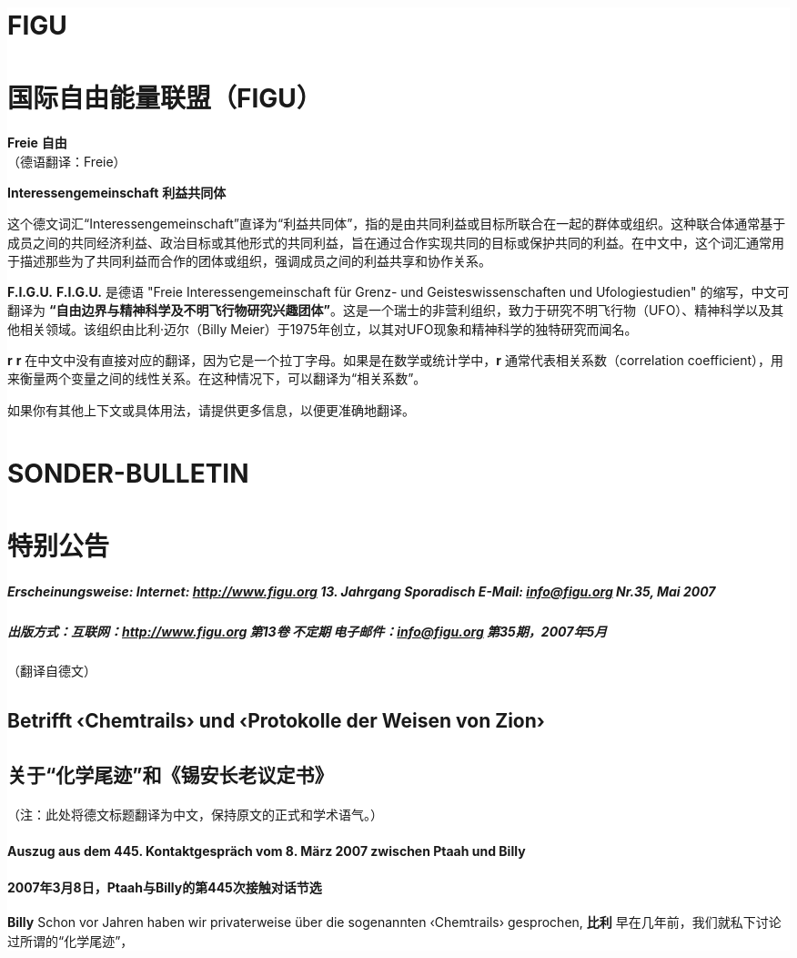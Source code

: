 # FIGU
# 国际自由能量联盟（FIGU）

**Freie**
**自由**  
（德语翻译：Freie）

**Interessengemeinschaft**
**利益共同体**

这个德文词汇“Interessengemeinschaft”直译为“利益共同体”，指的是由共同利益或目标所联合在一起的群体或组织。这种联合体通常基于成员之间的共同经济利益、政治目标或其他形式的共同利益，旨在通过合作实现共同的目标或保护共同的利益。在中文中，这个词汇通常用于描述那些为了共同利益而合作的团体或组织，强调成员之间的利益共享和协作关系。

**F.I.G.U.**
**F.I.G.U.** 是德语 "Freie Interessengemeinschaft für Grenz- und Geisteswissenschaften und Ufologiestudien" 的缩写，中文可翻译为 **“自由边界与精神科学及不明飞行物研究兴趣团体”**。这是一个瑞士的非营利组织，致力于研究不明飞行物（UFO）、精神科学以及其他相关领域。该组织由比利·迈尔（Billy Meier）于1975年创立，以其对UFO现象和精神科学的独特研究而闻名。

**r**
**r** 在中文中没有直接对应的翻译，因为它是一个拉丁字母。如果是在数学或统计学中，**r** 通常代表相关系数（correlation coefficient），用来衡量两个变量之间的线性关系。在这种情况下，可以翻译为“相关系数”。

如果你有其他上下文或具体用法，请提供更多信息，以便更准确地翻译。

# SONDER-BULLETIN
# 特别公告

##### Erscheinungsweise: Internet: http://www.figu.org 13. Jahrgang Sporadisch E-Mail:  info@figu.org Nr.35, Mai 2007
##### 出版方式：互联网：http://www.figu.org 第13卷 不定期 电子邮件：info@figu.org 第35期，2007年5月

（翻译自德文）

## Betrifft ‹Chemtrails› und ‹Protokolle der Weisen von Zion›
## 关于“化学尾迹”和《锡安长老议定书》

（注：此处将德文标题翻译为中文，保持原文的正式和学术语气。）

#### Auszug aus dem 445. Kontaktgespräch vom 8. März 2007 zwischen Ptaah und Billy
#### 2007年3月8日，Ptaah与Billy的第445次接触对话节选

**Billy** Schon vor Jahren haben wir privaterweise über die sogenannten ‹Chemtrails› gesprochen,
**比利** 早在几年前，我们就私下讨论过所谓的“化学尾迹”，
